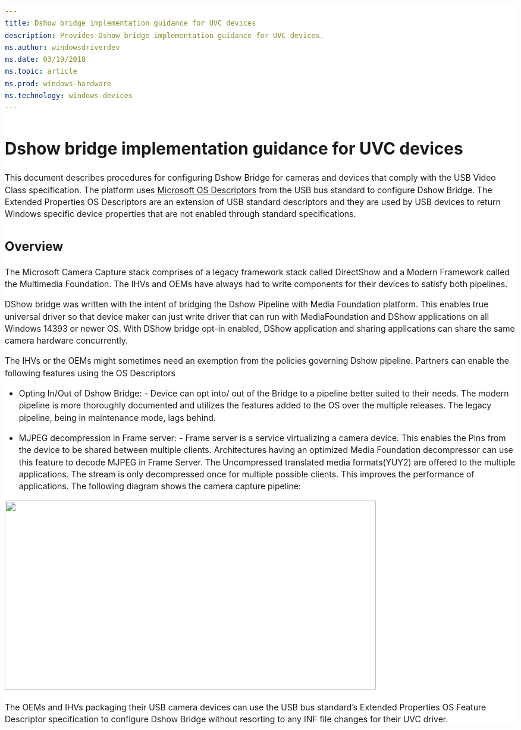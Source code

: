 ```yaml
---
title: Dshow bridge implementation guidance for UVC devices
description: Provides Dshow bridge implementation guidance for UVC devices.
ms.author: windowsdriverdev
ms.date: 03/19/2018
ms.topic: article
ms.prod: windows-hardware
ms.technology: windows-devices
---
```


# Dshow bridge implementation guidance for UVC devices

This document describes procedures for configuring Dshow Bridge for cameras and devices that comply with the USB Video Class specification. The platform uses [Microsoft OS Descriptors](https://msdn.microsoft.com/en-us/library/windows/hardware/gg463179.aspx) from the USB bus standard to configure Dshow Bridge. The Extended Properties OS Descriptors are an extension of USB standard descriptors and they are used by USB devices to return Windows specific device properties that are not enabled through standard specifications.

## Overview

The Microsoft Camera Capture stack comprises of a legacy framework stack called DirectShow and a Modern Framework called the Multimedia Foundation. The IHVs and OEMs have always had to write components for their devices to satisfy both pipelines.

DShow bridge was written with the intent of bridging the Dshow Pipeline with Media Foundation platform. This enables true universal driver so that device maker can just write driver that can run with MediaFoundation and DShow applications on all Windows 14393 or newer OS. With DShow bridge opt-in enabled, DShow application and sharing applications can share the same camera hardware concurrently.

The IHVs or the OEMs might sometimes need an exemption from the policies governing Dshow pipeline. Partners can enable the following features using the OS Descriptors

-   Opting In/Out of Dshow Bridge: - Device can opt into/ out of the Bridge to a pipeline better suited to their needs. The modern pipeline is more thoroughly documented and utilizes the features added to the OS over the multiple releases. The legacy pipeline, being in maintenance mode, lags behind.

-   MJPEG decompression in Frame server: - Frame server is a service virtualizing a camera device. This enables the Pins from the device to be shared between multiple clients. Architectures having an optimized Media Foundation decompressor can use this feature to decode MJPEG in Frame Server. The Uncompressed translated media formats(YUY2) are offered to the multiple applications. The stream is only decompressed once for multiple possible clients. This improves the performance of applications. The following diagram shows the camera capture pipeline:

<img src="media/image1.jpg" width="624" height="318" />



The OEMs and IHVs packaging their USB camera devices can use the USB bus standard’s Extended Properties OS Feature Descriptor specification to configure Dshow Bridge without resorting to any INF file changes for their UVC driver.
